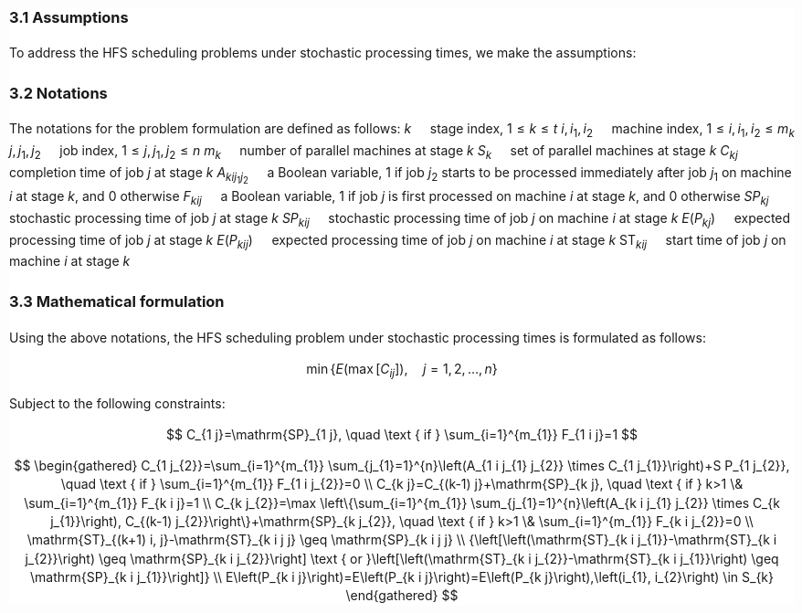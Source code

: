 ### 3.1 Assumptions

To address the HFS scheduling problems under stochastic processing times, we make the assumptions:


### 3.2 Notations

The notations for the problem formulation are defined as follows:
$k \quad$ stage index, $1 \leq k \leq t$
$i, i_{1}, i_{2} \quad$ machine index, $1 \leq i, i_{1}, i_{2} \leq m_{k}$
$j, j_{1}, j_{2} \quad$ job index, $1 \leq j, j_{1}, j_{2} \leq n$
$m_{k} \quad$ number of parallel machines at stage $k$
$S_{k} \quad$ set of parallel machines at stage $k$
$C_{k j} \quad$ completion time of job $j$ at stage $k$
$A_{k i j_{1} j_{2}} \quad$ a Boolean variable, 1 if job $j_{2}$ starts to be processed immediately after job $j_{1}$ on machine $i$ at stage $k$, and 0 otherwise
$F_{k i j} \quad$ a Boolean variable, 1 if job $j$ is first processed on machine $i$ at stage $k$, and 0 otherwise
$S P_{k j} \quad$ stochastic processing time of job $j$ at stage $k$
$S P_{k i j} \quad$ stochastic processing time of job $j$ on machine $i$ at stage $k$
$E\left(P_{k j}\right) \quad$ expected processing time of job $j$ at stage $k$
$E\left(P_{k i j}\right) \quad$ expected processing time of job $j$ on machine $i$ at stage $k$
$\mathrm{ST}_{k i j} \quad$ start time of job $j$ on machine $i$ at stage $k$

### 3.3 Mathematical formulation

Using the above notations, the HFS scheduling problem under stochastic processing times is formulated as follows:

$$
\min \left\{E\left(\max \left[C_{i j}\right]\right), \quad j=1,2, \ldots, n\right\}
$$

Subject to the following constraints:

$$
C_{1 j}=\mathrm{SP}_{1 j}, \quad \text { if } \sum_{i=1}^{m_{1}} F_{1 i j}=1
$$

$$
\begin{gathered}
C_{1 j_{2}}=\sum_{i=1}^{m_{1}} \sum_{j_{1}=1}^{n}\left(A_{1 i j_{1} j_{2}} \times C_{1 j_{1}}\right)+S P_{1 j_{2}}, \quad \text { if } \sum_{i=1}^{m_{1}} F_{1 i j_{2}}=0 \\
C_{k j}=C_{(k-1) j}+\mathrm{SP}_{k j}, \quad \text { if } k>1 \& \sum_{i=1}^{m_{1}} F_{k i j}=1 \\
C_{k j_{2}}=\max \left\{\sum_{i=1}^{m_{1}} \sum_{j_{1}=1}^{n}\left(A_{k i j_{1} j_{2}} \times C_{k j_{1}}\right), C_{(k-1) j_{2}}\right\}+\mathrm{SP}_{k j_{2}}, \quad \text { if } k>1 \& \sum_{i=1}^{m_{1}} F_{k i j_{2}}=0 \\
\mathrm{ST}_{(k+1) i, j}-\mathrm{ST}_{k i j j} \geq \mathrm{SP}_{k i j j} \\
{\left[\left(\mathrm{ST}_{k i j_{1}}-\mathrm{ST}_{k i j_{2}}\right) \geq \mathrm{SP}_{k i j_{2}}\right] \text { or }\left[\left(\mathrm{ST}_{k i j_{2}}-\mathrm{ST}_{k i j_{1}}\right) \geq \mathrm{SP}_{k i j_{1}}\right]} \\
E\left(P_{k i j}\right)=E\left(P_{k i j}\right)=E\left(P_{k j}\right),\left(i_{1}, i_{2}\right) \in S_{k}
\end{gathered}
$$


[^0]:    *Corresponding author. Email: kai.wang@whu.edu.cn